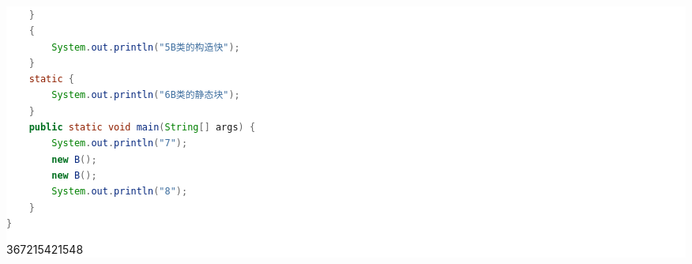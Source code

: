 ```java
    }
    {
        System.out.println("5B类的构造快");
    }
    static {
        System.out.println("6B类的静态块");
    }
    public static void main(String[] args) {
        System.out.println("7");
        new B();
        new B();
        System.out.println("8");
    }
}
```
367215421548
